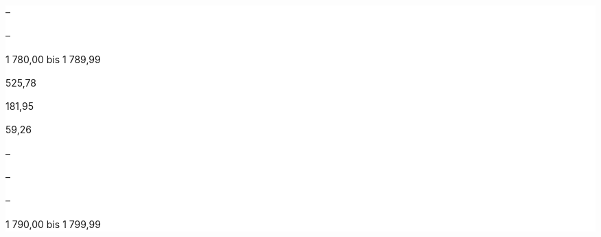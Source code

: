 –

</td>

<td style align="left" valign="top" charoff="50">

–

</td>

</tr>

<tr>

<td style="border-right: 0.5pt solid ; " align="left" valign="top" charoff="50">

1 780,00 bis 1 789,99

</td>

<td style="border-right: 0.5pt solid ; " align="left" valign="top" charoff="50">

525,78

</td>

<td style="border-right: 0.5pt solid ; " align="left" valign="top" charoff="50">

181,95

</td>

<td style="border-right: 0.5pt solid ; " align="left" valign="top" charoff="50">

59,26

</td>

<td style="border-right: 0.5pt solid ; " align="left" valign="top" charoff="50">

–

</td>

<td style="border-right: 0.5pt solid ; " align="left" valign="top" charoff="50">

–

</td>

<td style align="left" valign="top" charoff="50">

–

</td>

</tr>

<tr>

<td style="border-right: 0.5pt solid ; " align="left" valign="top" charoff="50">

1 790,00 bis 1 799,99

</td>
